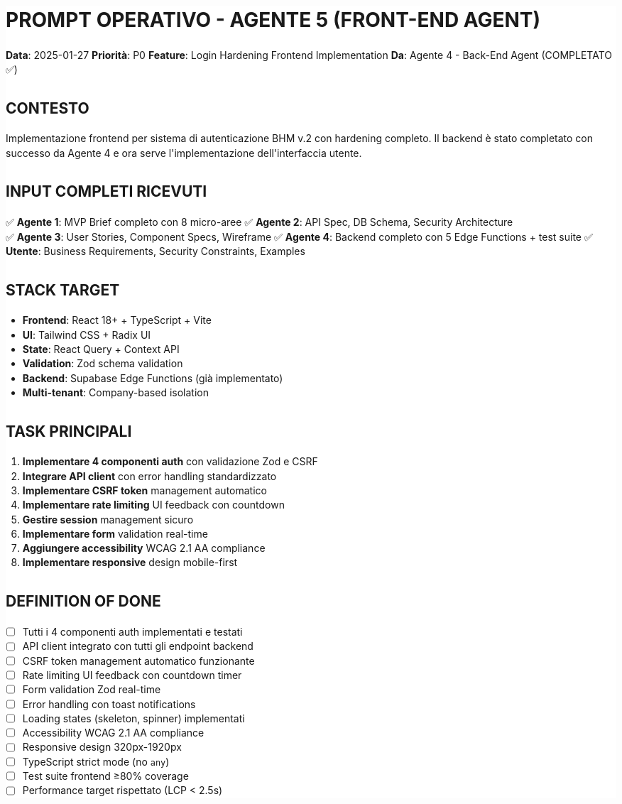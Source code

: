 # PROMPT OPERATIVO - AGENTE 5 (FRONT-END AGENT)

**Data**: 2025-01-27
**Priorità**: P0
**Feature**: Login Hardening Frontend Implementation
**Da**: Agente 4 - Back-End Agent (COMPLETATO ✅)

## CONTESTO
Implementazione frontend per sistema di autenticazione BHM v.2 con hardening completo. Il backend è stato completato con successo da Agente 4 e ora serve l'implementazione dell'interfaccia utente.

## INPUT COMPLETI RICEVUTI
✅ **Agente 1**: MVP Brief completo con 8 micro-aree
✅ **Agente 2**: API Spec, DB Schema, Security Architecture  
✅ **Agente 3**: User Stories, Component Specs, Wireframe
✅ **Agente 4**: Backend completo con 5 Edge Functions + test suite
✅ **Utente**: Business Requirements, Security Constraints, Examples

## STACK TARGET
- **Frontend**: React 18+ + TypeScript + Vite
- **UI**: Tailwind CSS + Radix UI
- **State**: React Query + Context API
- **Validation**: Zod schema validation
- **Backend**: Supabase Edge Functions (già implementato)
- **Multi-tenant**: Company-based isolation

## TASK PRINCIPALI
1. **Implementare 4 componenti auth** con validazione Zod e CSRF
2. **Integrare API client** con error handling standardizzato
3. **Implementare CSRF token** management automatico
4. **Implementare rate limiting** UI feedback con countdown
5. **Gestire session** management sicuro
6. **Implementare form** validation real-time
7. **Aggiungere accessibility** WCAG 2.1 AA compliance
8. **Implementare responsive** design mobile-first

## DEFINITION OF DONE
- [ ] Tutti i 4 componenti auth implementati e testati
- [ ] API client integrato con tutti gli endpoint backend
- [ ] CSRF token management automatico funzionante
- [ ] Rate limiting UI feedback con countdown timer
- [ ] Form validation Zod real-time
- [ ] Error handling con toast notifications
- [ ] Loading states (skeleton, spinner) implementati
- [ ] Accessibility WCAG 2.1 AA compliance
- [ ] Responsive design 320px-1920px
- [ ] TypeScript strict mode (no `any`)
- [ ] Test suite frontend ≥80% coverage
- [ ] Performance target rispettato (LCP < 2.5s)
